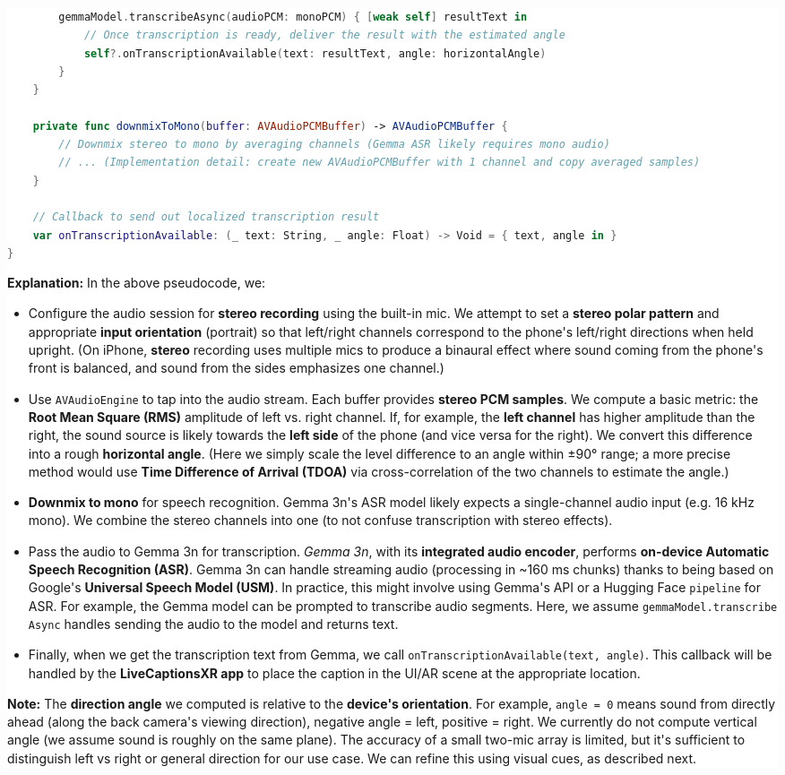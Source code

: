 ```swift
        gemmaModel.transcribeAsync(audioPCM: monoPCM) { [weak self] resultText in
            // Once transcription is ready, deliver the result with the estimated angle
            self?.onTranscriptionAvailable(text: resultText, angle: horizontalAngle)
        }
    }
    
    private func downmixToMono(buffer: AVAudioPCMBuffer) -> AVAudioPCMBuffer {
        // Downmix stereo to mono by averaging channels (Gemma ASR likely requires mono audio)
        // ... (Implementation detail: create new AVAudioPCMBuffer with 1 channel and copy averaged samples)
    }
    
    // Callback to send out localized transcription result
    var onTranscriptionAvailable: (_ text: String, _ angle: Float) -> Void = { text, angle in }
}
```

**Explanation:** In the above pseudocode, we:

* Configure the audio session for **stereo recording** using the built-in mic. We attempt to set a **stereo polar pattern** and appropriate **input orientation** (portrait) so that left/right channels correspond to the phone's left/right directions when held upright. (On iPhone, **stereo** recording uses multiple mics to produce a binaural effect where sound coming from the phone's front is balanced, and sound from the sides emphasizes one channel.)

* Use `AVAudioEngine` to tap into the audio stream. Each buffer provides **stereo PCM samples**. We compute a basic metric: the **Root Mean Square (RMS)** amplitude of left vs. right channel. If, for example, the **left channel** has higher amplitude than the right, the sound source is likely towards the **left side** of the phone (and vice versa for the right). We convert this difference into a rough **horizontal angle**. (Here we simply scale the level difference to an angle within ±90° range; a more precise method would use **Time Difference of Arrival (TDOA)** via cross-correlation of the two channels to estimate the angle.)

* **Downmix to mono** for speech recognition. Gemma 3n's ASR model likely expects a single-channel audio input (e.g. 16 kHz mono). We combine the stereo channels into one (to not confuse transcription with stereo effects).

* Pass the audio to Gemma 3n for transcription. *Gemma 3n*, with its **integrated audio encoder**, performs **on-device Automatic Speech Recognition (ASR)**. Gemma 3n can handle streaming audio (processing in \~160 ms chunks) thanks to being based on Google's **Universal Speech Model (USM)**. In practice, this might involve using Gemma's API or a Hugging Face `pipeline` for ASR. For example, the Gemma model can be prompted to transcribe audio segments. Here, we assume `gemmaModel.transcribeAsync` handles sending the audio to the model and returns text.

* Finally, when we get the transcription text from Gemma, we call `onTranscriptionAvailable(text, angle)`. This callback will be handled by the **LiveCaptionsXR app** to place the caption in the UI/AR scene at the appropriate location.

**Note:** The **direction angle** we computed is relative to the **device's orientation**. For example, `angle = 0` means sound from directly ahead (along the back camera's viewing direction), negative angle = left, positive = right. We currently do not compute vertical angle (we assume sound is roughly on the same plane). The accuracy of a small two-mic array is limited, but it's sufficient to distinguish left vs right or general direction for our use case. We can refine this using visual cues, as described next.

